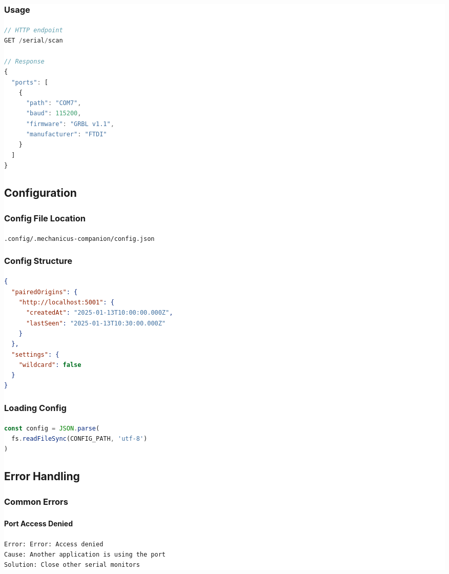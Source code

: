 ### Usage
```javascript
// HTTP endpoint
GET /serial/scan

// Response
{
  "ports": [
    { 
      "path": "COM7", 
      "baud": 115200, 
      "firmware": "GRBL v1.1",
      "manufacturer": "FTDI"
    }
  ]
}
```

## Configuration

### Config File Location
`.config/.mechanicus-companion/config.json`

### Config Structure
```json
{
  "pairedOrigins": {
    "http://localhost:5001": {
      "createdAt": "2025-01-13T10:00:00.000Z",
      "lastSeen": "2025-01-13T10:30:00.000Z"
    }
  },
  "settings": {
    "wildcard": false
  }
}
```

### Loading Config
```javascript
const config = JSON.parse(
  fs.readFileSync(CONFIG_PATH, 'utf-8')
)
```

## Error Handling

### Common Errors

#### Port Access Denied
```
Error: Error: Access denied
Cause: Another application is using the port
Solution: Close other serial monitors
```
